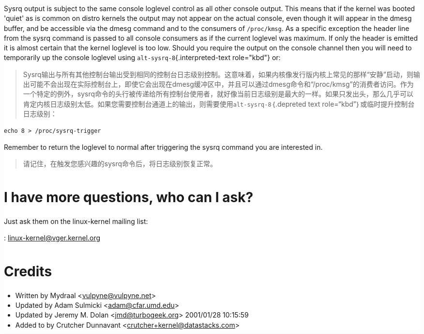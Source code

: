 
Sysrq output is subject to the same console loglevel control as all other console output. This means that if the kernel was booted \'quiet\' as is common on distro kernels the output may not appear on the actual console, even though it will appear in the dmesg buffer, and be accessible via the dmesg command and to the consumers of `/proc/kmsg`. As a specific exception the header line from the sysrq command is passed to all console consumers as if the current loglevel was maximum. If only the header is emitted it is almost certain that the kernel loglevel is too low. Should you require the output on the console channel then you will need to temporarily up the console loglevel using `alt-sysrq-8`{.interpreted-text role="kbd"} or:

> Sysrq输出与所有其他控制台输出受到相同的控制台日志级别控制。这意味着，如果内核像发行版内核上常见的那样“安静”启动，则输出可能不会出现在实际控制台上，即使它会出现在dmesg缓冲区中，并且可以通过dmesg命令和“/proc/kmsg”的消费者访问。作为一个特定的例外，sysrq命令的头行被传递给所有控制台使用者，就好像当前日志级别是最大的一样。如果只发出头，那么几乎可以肯定内核日志级别太低。如果您需要控制台通道上的输出，则需要使用`alt-sysrq-8`｛.depreted text role=“kbd”｝或临时提升控制台日志级别：

    echo 8 > /proc/sysrq-trigger


Remember to return the loglevel to normal after triggering the sysrq command you are interested in.

> 请记住，在触发您感兴趣的sysrq命令后，将日志级别恢复正常。

# I have more questions, who can I ask?

Just ask them on the linux-kernel mailing list:

:   <linux-kernel@vger.kernel.org>

# Credits

-   Written by Mydraal \<<vulpyne@vulpyne.net>\>
-   Updated by Adam Sulmicki \<<adam@cfar.umd.edu>\>
-   Updated by Jeremy M. Dolan \<<jmd@turbogeek.org>\> 2001/01/28 10:15:59
-   Added to by Crutcher Dunnavant \<<crutcher+kernel@datastacks.com>\>
